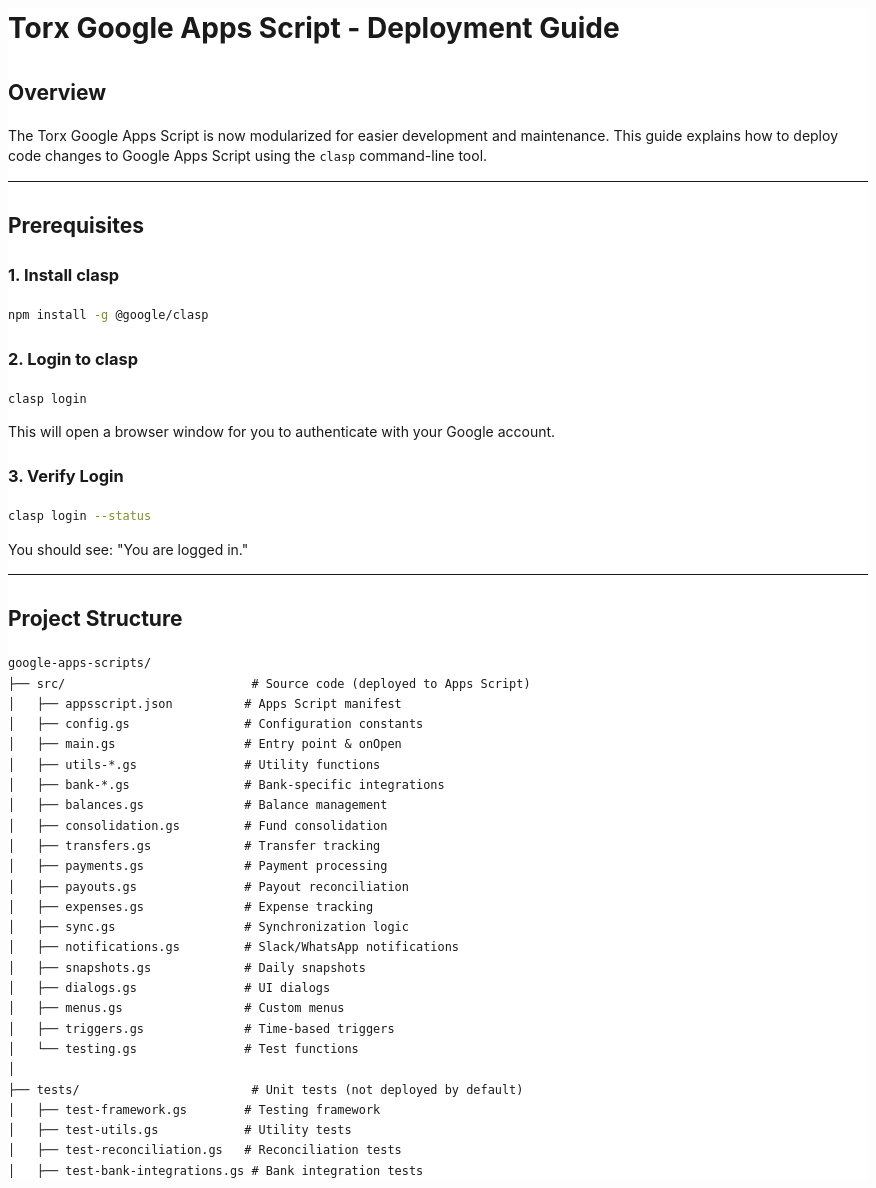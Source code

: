 # Torx Google Apps Script - Deployment Guide

## Overview

The Torx Google Apps Script is now modularized for easier development and maintenance. This guide explains how to deploy code changes to Google Apps Script using the `clasp` command-line tool.

---

## Prerequisites

### 1. Install clasp

```bash
npm install -g @google/clasp
```

### 2. Login to clasp

```bash
clasp login
```

This will open a browser window for you to authenticate with your Google account.

### 3. Verify Login

```bash
clasp login --status
```

You should see: "You are logged in."

---

## Project Structure

```
google-apps-scripts/
├── src/                          # Source code (deployed to Apps Script)
│   ├── appsscript.json          # Apps Script manifest
│   ├── config.gs                # Configuration constants
│   ├── main.gs                  # Entry point & onOpen
│   ├── utils-*.gs               # Utility functions
│   ├── bank-*.gs                # Bank-specific integrations
│   ├── balances.gs              # Balance management
│   ├── consolidation.gs         # Fund consolidation
│   ├── transfers.gs             # Transfer tracking
│   ├── payments.gs              # Payment processing
│   ├── payouts.gs               # Payout reconciliation
│   ├── expenses.gs              # Expense tracking
│   ├── sync.gs                  # Synchronization logic
│   ├── notifications.gs         # Slack/WhatsApp notifications
│   ├── snapshots.gs             # Daily snapshots
│   ├── dialogs.gs               # UI dialogs
│   ├── menus.gs                 # Custom menus
│   ├── triggers.gs              # Time-based triggers
│   └── testing.gs               # Test functions
│
├── tests/                        # Unit tests (not deployed by default)
│   ├── test-framework.gs        # Testing framework
│   ├── test-utils.gs            # Utility tests
│   ├── test-reconciliation.gs   # Reconciliation tests
│   ├── test-bank-integrations.gs # Bank integration tests
```